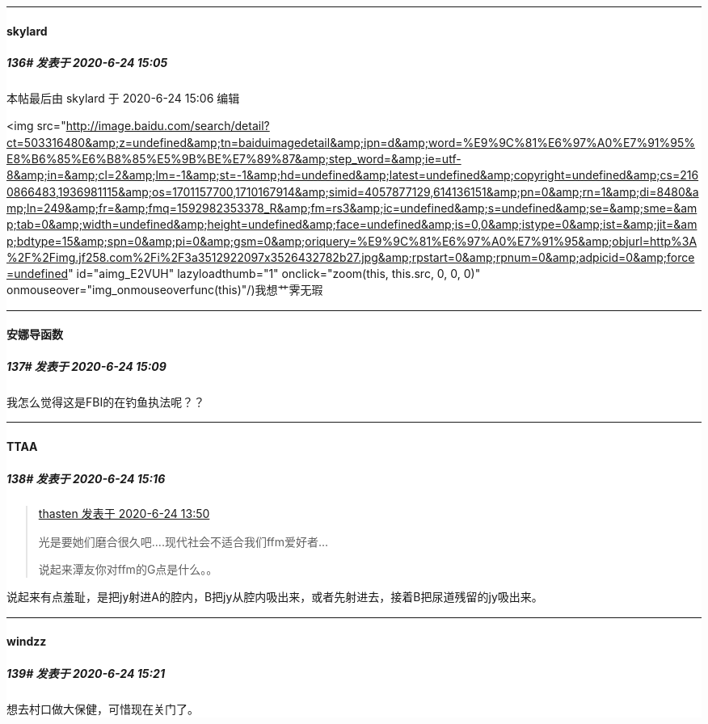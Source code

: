


-----

####  skylard  
##### 136#       发表于 2020-6-24 15:05



 本帖最后由 skylard 于 2020-6-24 15:06 编辑 

<img src="http://image.baidu.com/search/detail?ct=503316480&amp;z=undefined&amp;tn=baiduimagedetail&amp;ipn=d&amp;word=%E9%9C%81%E6%97%A0%E7%91%95%E8%B6%85%E6%B8%85%E5%9B%BE%E7%89%87&amp;step_word=&amp;ie=utf-8&amp;in=&amp;cl=2&amp;lm=-1&amp;st=-1&amp;hd=undefined&amp;latest=undefined&amp;copyright=undefined&amp;cs=2160866483,1936981115&amp;os=1701157700,1710167914&amp;simid=4057877129,614136151&amp;pn=0&amp;rn=1&amp;di=8480&amp;ln=249&amp;fr=&amp;fmq=1592982353378_R&amp;fm=rs3&amp;ic=undefined&amp;s=undefined&amp;se=&amp;sme=&amp;tab=0&amp;width=undefined&amp;height=undefined&amp;face=undefined&amp;is=0,0&amp;istype=0&amp;ist=&amp;jit=&amp;bdtype=15&amp;spn=0&amp;pi=0&amp;gsm=0&amp;oriquery=%E9%9C%81%E6%97%A0%E7%91%95&amp;objurl=http%3A%2F%2Fimg.jf258.com%2Fi%2F3a3512922097x3526432782b27.jpg&amp;rpstart=0&amp;rpnum=0&amp;adpicid=0&amp;force=undefined" id="aimg_E2VUH" lazyloadthumb="1" onclick="zoom(this, this.src, 0, 0, 0)" onmouseover="img_onmouseoverfunc(this)"/)我想艹霁无瑕







-----

####  安娜导函数  
##### 137#       发表于 2020-6-24 15:09




我怎么觉得这是FBI的在钓鱼执法呢？？







-----

####  TTAA  
##### 138#       发表于 2020-6-24 15:16



<blockquote><a href="httphttps://bbs.saraba1st.com/2b/forum.php?mod=redirect&amp;goto=findpost&amp;pid=47933552&amp;ptid=1943806" target="_blank">thasten 发表于 2020-6-24 13:50</a>

光是要她们磨合很久吧....现代社会不适合我们ffm爱好者...


说起来潭友你对ffm的G点是什么。。</blockquote>
说起来有点羞耻，是把jy射进A的腔内，B把jy从腔内吸出来，或者先射进去，接着B把尿道残留的jy吸出来。







-----

####  windzz  
##### 139#       发表于 2020-6-24 15:21




想去村口做大保健，可惜现在关门了。
